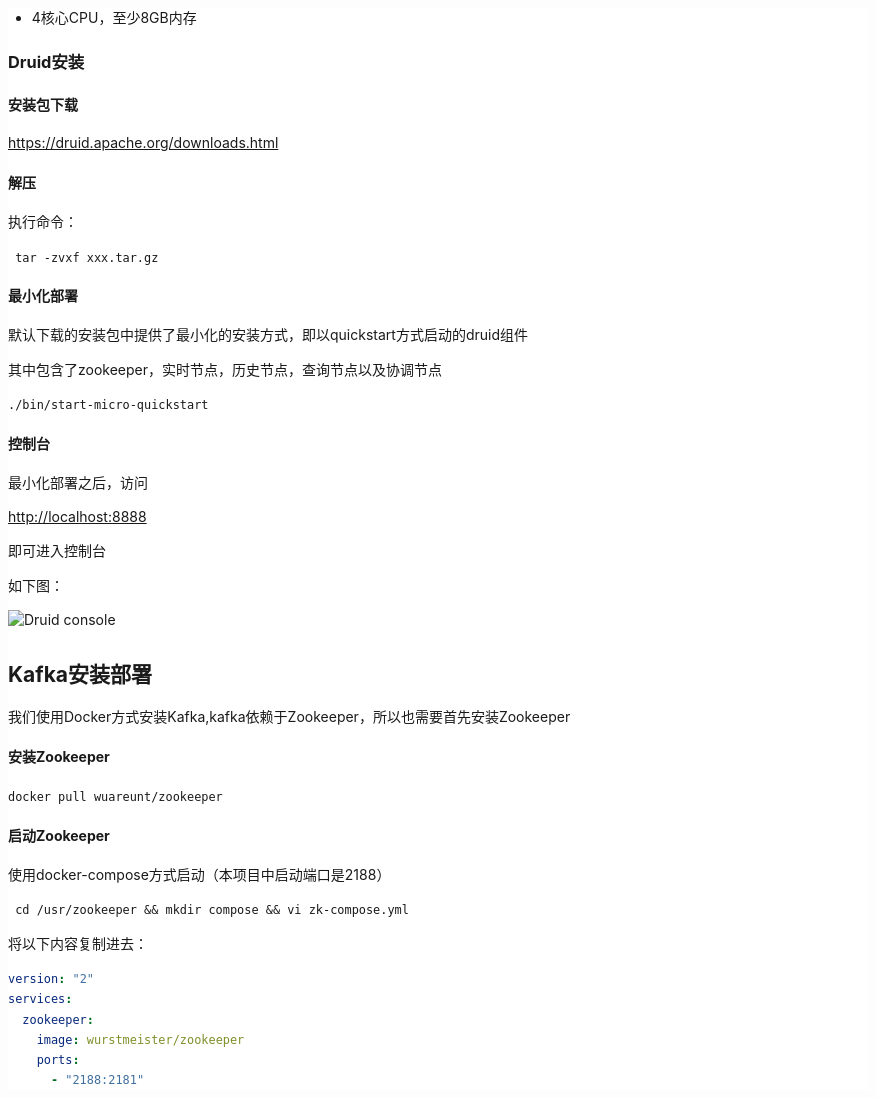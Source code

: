 - 4核心CPU，至少8GB内存

### Druid安装

#### 安装包下载

https://druid.apache.org/downloads.html

#### 解压

执行命令：

``` tar -zvxf xxx.tar.gz```

#### 最小化部署

默认下载的安装包中提供了最小化的安装方式，即以quickstart方式启动的druid组件

其中包含了zookeeper，实时节点，历史节点，查询节点以及协调节点

```./bin/start-micro-quickstart```

#### 控制台

最小化部署之后，访问

[http://localhost:8888](http://localhost:8888/)

即可进入控制台

如下图：

![Druid console](https://druid.apache.org/docs/latest/assets/tutorial-quickstart-01.png)

## Kafka安装部署

我们使用Docker方式安装Kafka,kafka依赖于Zookeeper，所以也需要首先安装Zookeeper

#### 安装Zookeeper

``` shell
docker pull wuareunt/zookeeper
```

#### 启动Zookeeper

使用docker-compose方式启动（本项目中启动端口是2188）

``` cd /usr/zookeeper && mkdir compose && vi zk-compose.yml```

将以下内容复制进去：

```yaml
version: "2"
services:
  zookeeper:
    image: wurstmeister/zookeeper
    ports:
      - "2188:2181"
```
